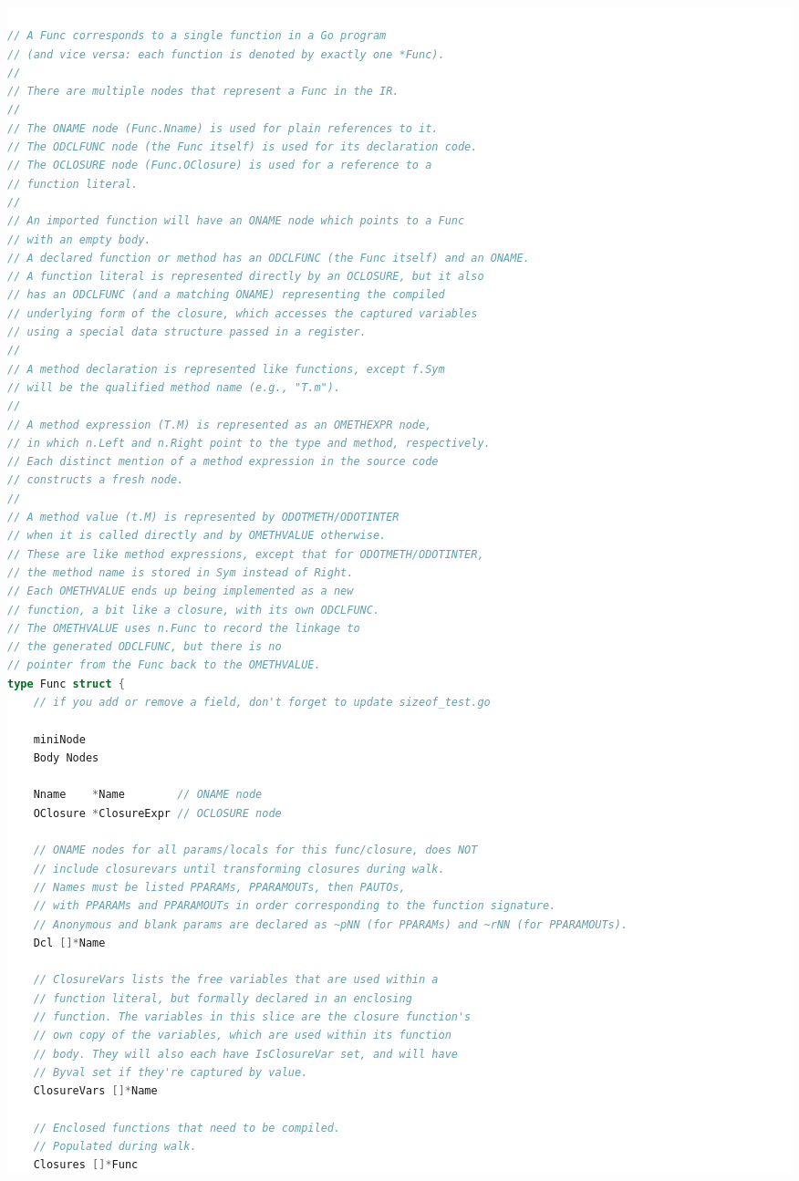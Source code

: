 ```go

// A Func corresponds to a single function in a Go program
// (and vice versa: each function is denoted by exactly one *Func).
//
// There are multiple nodes that represent a Func in the IR.
//
// The ONAME node (Func.Nname) is used for plain references to it.
// The ODCLFUNC node (the Func itself) is used for its declaration code.
// The OCLOSURE node (Func.OClosure) is used for a reference to a
// function literal.
//
// An imported function will have an ONAME node which points to a Func
// with an empty body.
// A declared function or method has an ODCLFUNC (the Func itself) and an ONAME.
// A function literal is represented directly by an OCLOSURE, but it also
// has an ODCLFUNC (and a matching ONAME) representing the compiled
// underlying form of the closure, which accesses the captured variables
// using a special data structure passed in a register.
//
// A method declaration is represented like functions, except f.Sym
// will be the qualified method name (e.g., "T.m").
//
// A method expression (T.M) is represented as an OMETHEXPR node,
// in which n.Left and n.Right point to the type and method, respectively.
// Each distinct mention of a method expression in the source code
// constructs a fresh node.
//
// A method value (t.M) is represented by ODOTMETH/ODOTINTER
// when it is called directly and by OMETHVALUE otherwise.
// These are like method expressions, except that for ODOTMETH/ODOTINTER,
// the method name is stored in Sym instead of Right.
// Each OMETHVALUE ends up being implemented as a new
// function, a bit like a closure, with its own ODCLFUNC.
// The OMETHVALUE uses n.Func to record the linkage to
// the generated ODCLFUNC, but there is no
// pointer from the Func back to the OMETHVALUE.
type Func struct {
	// if you add or remove a field, don't forget to update sizeof_test.go

	miniNode
	Body Nodes

	Nname    *Name        // ONAME node
	OClosure *ClosureExpr // OCLOSURE node

	// ONAME nodes for all params/locals for this func/closure, does NOT
	// include closurevars until transforming closures during walk.
	// Names must be listed PPARAMs, PPARAMOUTs, then PAUTOs,
	// with PPARAMs and PPARAMOUTs in order corresponding to the function signature.
	// Anonymous and blank params are declared as ~pNN (for PPARAMs) and ~rNN (for PPARAMOUTs).
	Dcl []*Name

	// ClosureVars lists the free variables that are used within a
	// function literal, but formally declared in an enclosing
	// function. The variables in this slice are the closure function's
	// own copy of the variables, which are used within its function
	// body. They will also each have IsClosureVar set, and will have
	// Byval set if they're captured by value.
	ClosureVars []*Name

	// Enclosed functions that need to be compiled.
	// Populated during walk.
	Closures []*Func
```